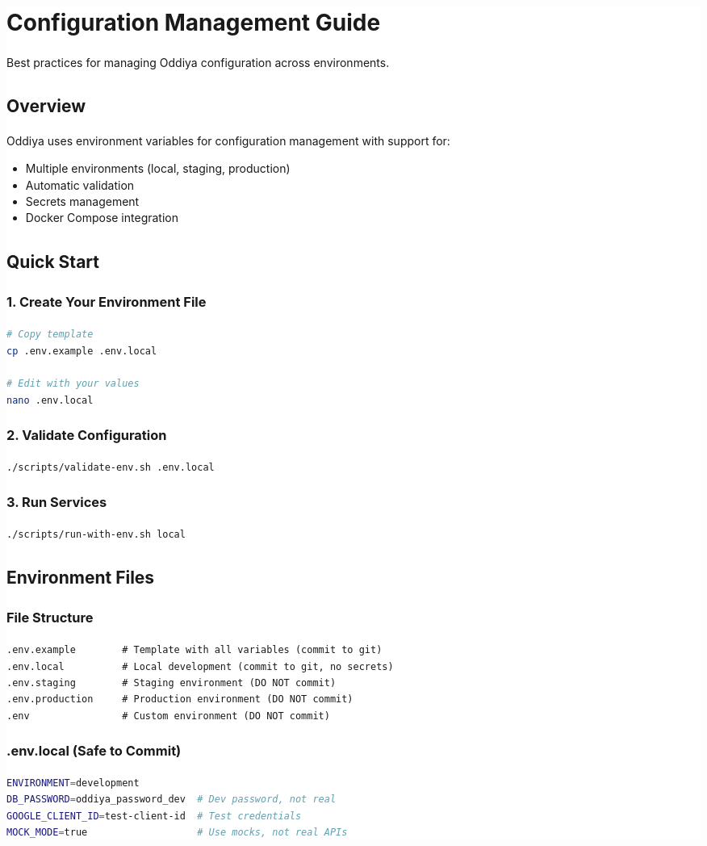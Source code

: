 # Configuration Management Guide

Best practices for managing Oddiya configuration across environments.

## Overview

Oddiya uses environment variables for configuration management with support for:
- Multiple environments (local, staging, production)
- Automatic validation
- Secrets management
- Docker Compose integration

## Quick Start

### 1. Create Your Environment File

```bash
# Copy template
cp .env.example .env.local

# Edit with your values
nano .env.local
```

### 2. Validate Configuration

```bash
./scripts/validate-env.sh .env.local
```

### 3. Run Services

```bash
./scripts/run-with-env.sh local
```

## Environment Files

### File Structure

```
.env.example        # Template with all variables (commit to git)
.env.local          # Local development (commit to git, no secrets)
.env.staging        # Staging environment (DO NOT commit)
.env.production     # Production environment (DO NOT commit)
.env                # Custom environment (DO NOT commit)
```

### .env.local (Safe to Commit)

```bash
ENVIRONMENT=development
DB_PASSWORD=oddiya_password_dev  # Dev password, not real
GOOGLE_CLIENT_ID=test-client-id  # Test credentials
MOCK_MODE=true                   # Use mocks, not real APIs
```
